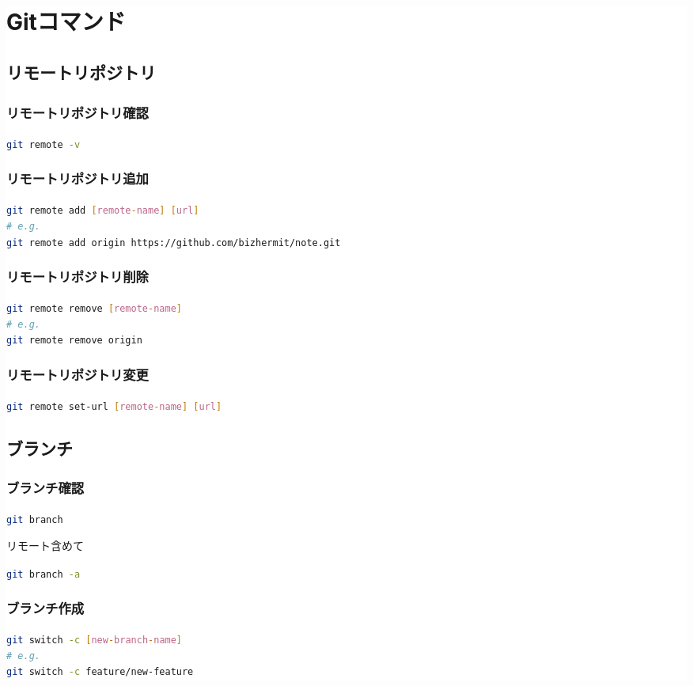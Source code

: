# Gitコマンド

## リモートリポジトリ

### リモートリポジトリ確認

```bash
git remote -v
```

### リモートリポジトリ追加

```bash
git remote add [remote-name] [url]
# e.g.
git remote add origin https://github.com/bizhermit/note.git
```

### リモートリポジトリ削除

```bash
git remote remove [remote-name]
# e.g.
git remote remove origin
```

### リモートリポジトリ変更

```bash
git remote set-url [remote-name] [url]
```

## ブランチ

### ブランチ確認

```bash
git branch
```

リモート含めて

```bash
git branch -a
```

### ブランチ作成

```bash
git switch -c [new-branch-name]
# e.g.
git switch -c feature/new-feature
```
